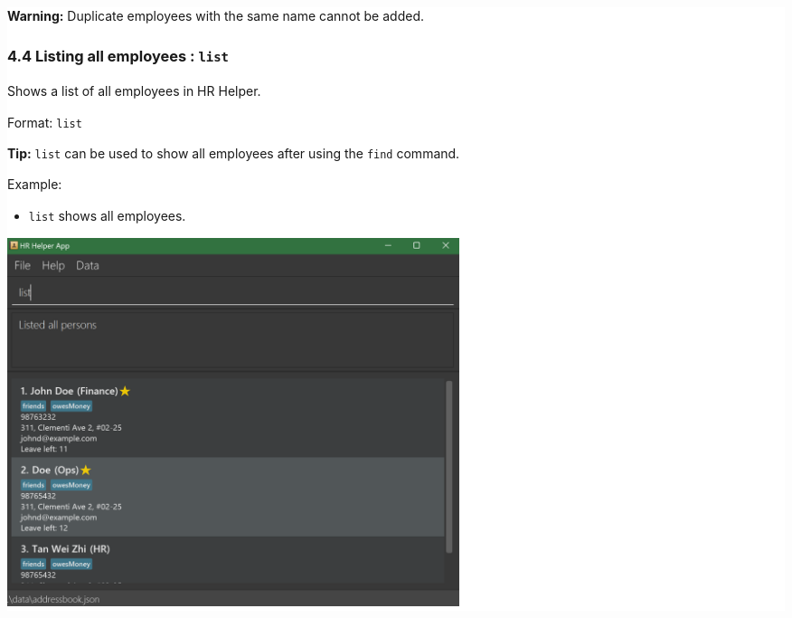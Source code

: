 <box type="warning" seamless>

**Warning:** Duplicate employees with the same name cannot be added.
</box>


### 4.4 Listing all employees : `list`

Shows a list of all employees in HR Helper.

Format: `list`

<box type="tip" seamless>

**Tip:** `list` can be used to show all employees after using the `find` command.
</box>

Example:
* `list` shows all employees.

<img src = "images/list.png" width=500 alt="output">
